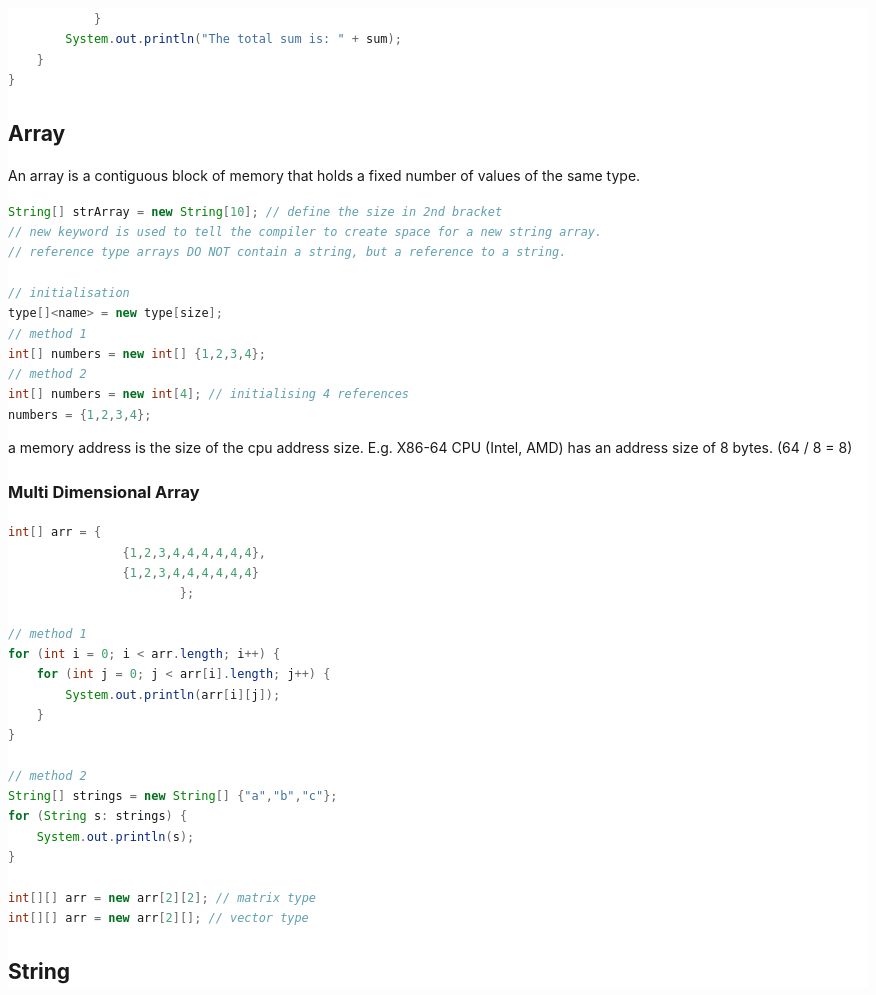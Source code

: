 ``` java
            }
        System.out.println("The total sum is: " + sum);
    }
}
```

## Array

An array is a contiguous block of memory that holds a fixed number of values of the same type.

``` java
String[] strArray = new String[10]; // define the size in 2nd bracket
// new keyword is used to tell the compiler to create space for a new string array.
// reference type arrays DO NOT contain a string, but a reference to a string.

// initialisation
type[]<name> = new type[size];
// method 1
int[] numbers = new int[] {1,2,3,4};
// method 2
int[] numbers = new int[4]; // initialising 4 references
numbers = {1,2,3,4};
```

a memory address is the size of the cpu address size. E.g. X86-64 CPU (Intel, AMD) has an address size of 8 bytes. (64 / 8 = 8)

### Multi Dimensional Array

``` java
int[] arr = {
  				{1,2,3,4,4,4,4,4,4},
  				{1,2,3,4,4,4,4,4,4}
						};

// method 1
for (int i = 0; i < arr.length; i++) {
	for (int j = 0; j < arr[i].length; j++) {
    	System.out.println(arr[i][j]);
  	}
}

// method 2
String[] strings = new String[] {"a","b","c"};
for (String s: strings) {
    System.out.println(s);
}

int[][] arr = new arr[2][2]; // matrix type
int[][] arr = new arr[2][]; // vector type
```

## String

